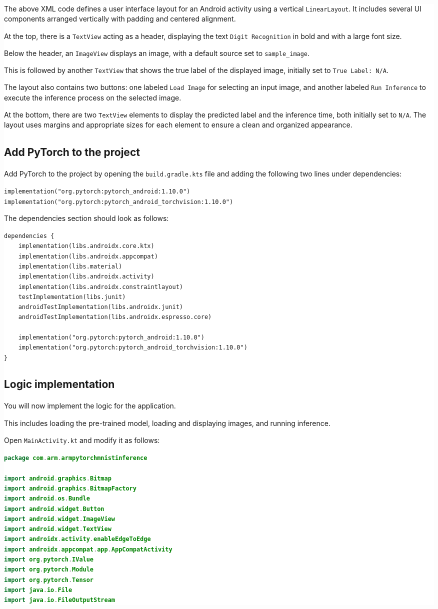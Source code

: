 The above XML code defines a user interface layout for an Android activity using a vertical `LinearLayout`. It includes several UI components arranged vertically with padding and centered alignment. 

At the top, there is a `TextView` acting as a header, displaying the text `Digit Recognition` in bold and with a large font size. 

Below the header, an `ImageView` displays an image, with a default source set to `sample_image`. 

This is followed by another `TextView` that shows the true label of the displayed image, initially set to `True Label: N/A`.

The layout also contains two buttons: one labeled `Load Image` for selecting an input image, and another labeled `Run Inference` to execute the inference process on the selected image. 

At the bottom, there are two `TextView` elements to display the predicted label and the inference time, both initially set to `N/A`. The layout uses margins and appropriate sizes for each element to ensure a clean and organized appearance.

## Add PyTorch to the project

Add PyTorch to the project by opening the `build.gradle.kts` file and adding the following two lines under dependencies:

```XML
implementation("org.pytorch:pytorch_android:1.10.0")
implementation("org.pytorch:pytorch_android_torchvision:1.10.0")
```

The dependencies section should look as follows:
```XML
dependencies {
    implementation(libs.androidx.core.ktx)
    implementation(libs.androidx.appcompat)
    implementation(libs.material)
    implementation(libs.androidx.activity)
    implementation(libs.androidx.constraintlayout)
    testImplementation(libs.junit)
    androidTestImplementation(libs.androidx.junit)
    androidTestImplementation(libs.androidx.espresso.core)

    implementation("org.pytorch:pytorch_android:1.10.0")
    implementation("org.pytorch:pytorch_android_torchvision:1.10.0")
}
```

## Logic implementation

You will now implement the logic for the application. 

This includes loading the pre-trained model, loading and displaying images, and running inference.

Open `MainActivity.kt` and modify it as follows:

```Kotlin
package com.arm.armpytorchmnistinference

import android.graphics.Bitmap
import android.graphics.BitmapFactory
import android.os.Bundle
import android.widget.Button
import android.widget.ImageView
import android.widget.TextView
import androidx.activity.enableEdgeToEdge
import androidx.appcompat.app.AppCompatActivity
import org.pytorch.IValue
import org.pytorch.Module
import org.pytorch.Tensor
import java.io.File
import java.io.FileOutputStream
```